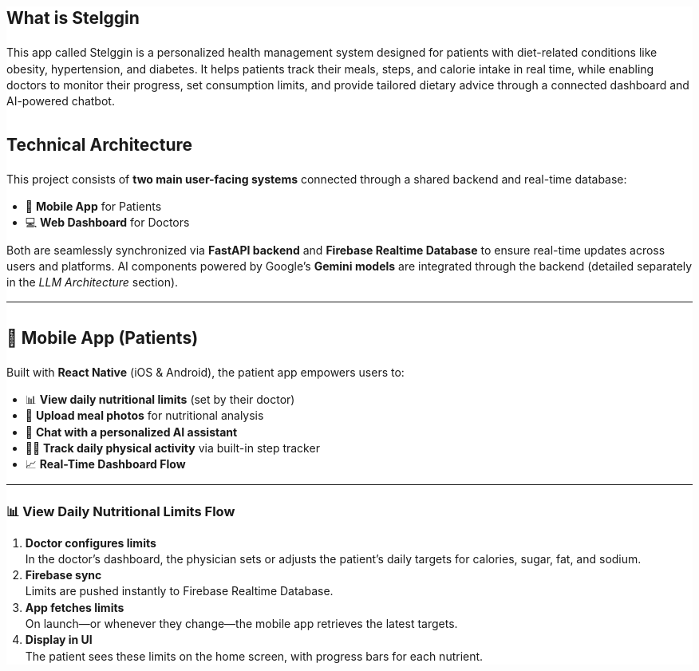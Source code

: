 


















## What is Stelggin
This app called Stelggin is a personalized health management system designed for patients with diet-related conditions like obesity, hypertension, and diabetes. It helps patients track their meals, steps, and calorie intake in real time, while enabling doctors to monitor their progress, set consumption limits, and provide tailored dietary advice through a connected dashboard and AI-powered chatbot.

## Technical Architecture

This project consists of **two main user-facing systems** connected through a shared backend and real-time database:

* 📱 **Mobile App** for Patients
* 💻 **Web Dashboard** for Doctors

Both are seamlessly synchronized via **FastAPI backend** and **Firebase Realtime Database** to ensure real-time updates across users and platforms.
AI components powered by Google’s **Gemini models** are integrated through the backend (detailed separately in the *LLM Architecture* section).

---

## 📱 Mobile App (Patients)

Built with **React Native** (iOS & Android), the patient app empowers users to:

- 📊 **View daily nutritional limits** (set by their doctor)  
- 📸 **Upload meal photos** for nutritional analysis  
- 🤖 **Chat with a personalized AI assistant**  
- 🚶‍♂️ **Track daily physical activity** via built-in step tracker
- 📈 **Real-Time Dashboard Flow**

---

### 📊 View Daily Nutritional Limits Flow

1. **Doctor configures limits**  
   In the doctor’s dashboard, the physician sets or adjusts the patient’s daily targets for calories, sugar, fat, and sodium.  
2. **Firebase sync**  
   Limits are pushed instantly to Firebase Realtime Database.  
3. **App fetches limits**  
   On launch—or whenever they change—the mobile app retrieves the latest targets.  
4. **Display in UI**  
   The patient sees these limits on the home screen, with progress bars for each nutrient.  
